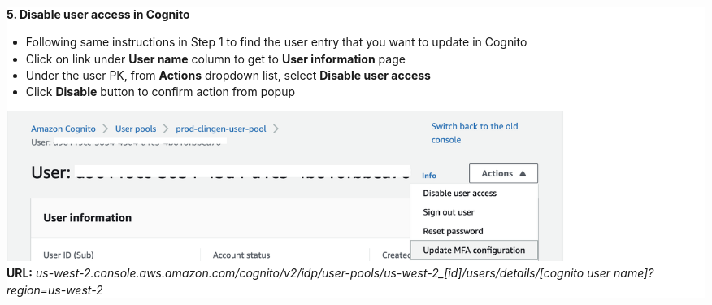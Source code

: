 
**5. Disable user access in Cognito**

- Following same instructions in Step 1 to find the user entry that you want to update in Cognito
- Click on link under **User name** column to get to **User information** page
- Under the user PK, from **Actions** dropdown list, select **Disable user access**
- Click **Disable** button to confirm action from popup

<img alt="Step 5 Cognito disable user" src="images/update-user-email/cognito-disable-user.png" width="80%"><br>
   **URL:** *us-west-2.console.aws.amazon.com/cognito/v2/idp/user-pools/us-west-2_[id]/users/details/[cognito user name]?region=us-west-2*
